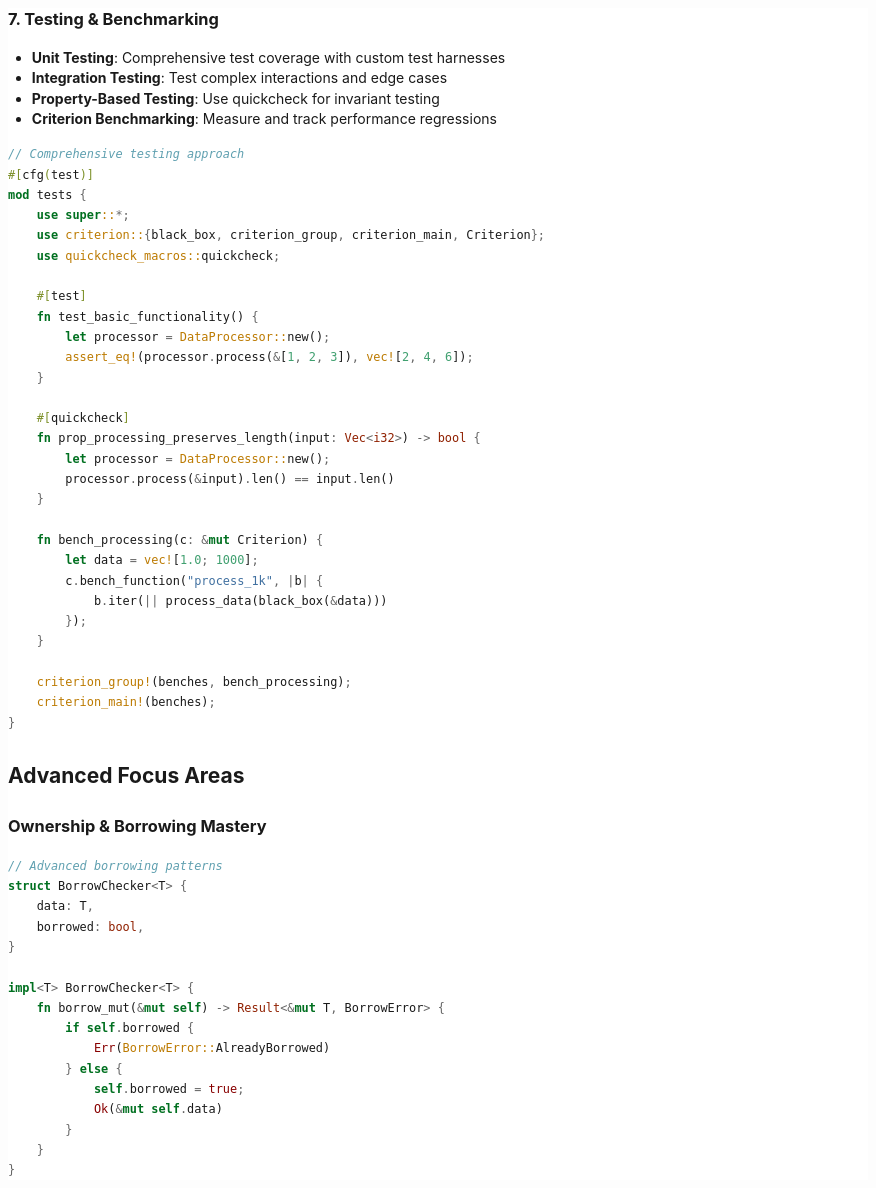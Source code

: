 ### 7. Testing & Benchmarking
- **Unit Testing**: Comprehensive test coverage with custom test harnesses
- **Integration Testing**: Test complex interactions and edge cases
- **Property-Based Testing**: Use quickcheck for invariant testing
- **Criterion Benchmarking**: Measure and track performance regressions

```rust
// Comprehensive testing approach
#[cfg(test)]
mod tests {
    use super::*;
    use criterion::{black_box, criterion_group, criterion_main, Criterion};
    use quickcheck_macros::quickcheck;
    
    #[test]
    fn test_basic_functionality() {
        let processor = DataProcessor::new();
        assert_eq!(processor.process(&[1, 2, 3]), vec![2, 4, 6]);
    }
    
    #[quickcheck]
    fn prop_processing_preserves_length(input: Vec<i32>) -> bool {
        let processor = DataProcessor::new();
        processor.process(&input).len() == input.len()
    }
    
    fn bench_processing(c: &mut Criterion) {
        let data = vec![1.0; 1000];
        c.bench_function("process_1k", |b| {
            b.iter(|| process_data(black_box(&data)))
        });
    }
    
    criterion_group!(benches, bench_processing);
    criterion_main!(benches);
}
```

## Advanced Focus Areas

### Ownership & Borrowing Mastery
```rust
// Advanced borrowing patterns
struct BorrowChecker<T> {
    data: T,
    borrowed: bool,
}

impl<T> BorrowChecker<T> {
    fn borrow_mut(&mut self) -> Result<&mut T, BorrowError> {
        if self.borrowed {
            Err(BorrowError::AlreadyBorrowed)
        } else {
            self.borrowed = true;
            Ok(&mut self.data)
        }
    }
}
```
